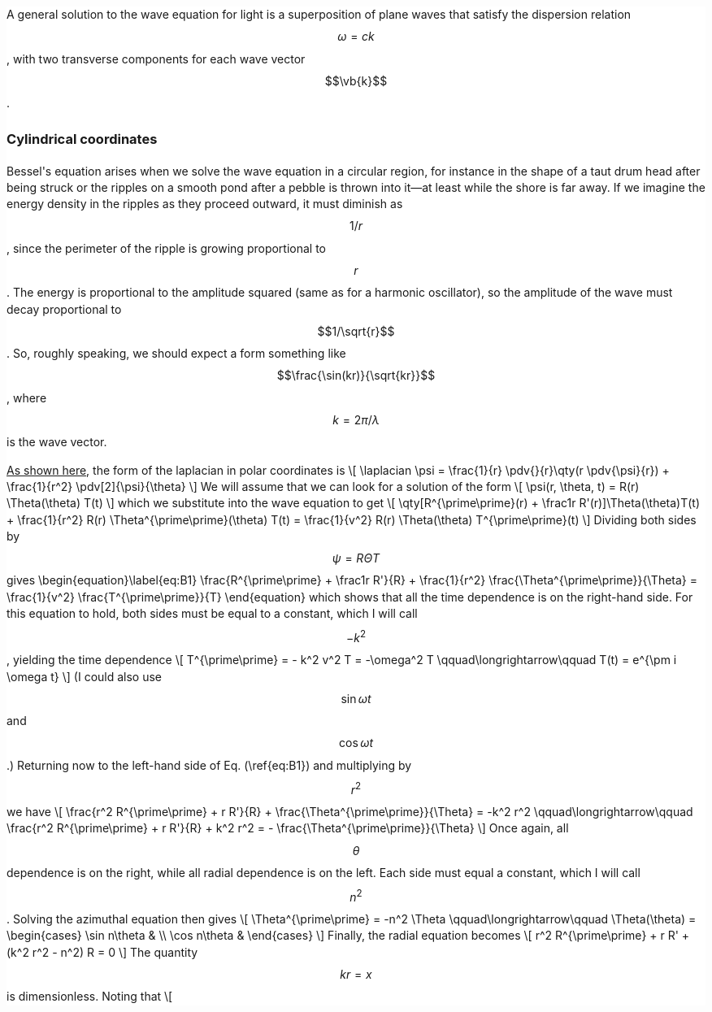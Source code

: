 A general solution to the wave equation for light is a superposition of plane waves that satisfy the dispersion relation $$\omega = c k$$, with two transverse components for each wave vector $$\vb{k}$$.

### Cylindrical coordinates

Bessel's equation arises when we solve the wave equation in a circular region, for instance in the shape of a taut drum head after being struck or the ripples on a smooth pond after a pebble is thrown into it—at least while the shore is far away. If we imagine the energy density in the ripples as they proceed outward, it must diminish as $$1/r$$, since the perimeter of the ripple is growing proportional to $$r$$. The energy is proportional to the amplitude squared (same as for a harmonic oscillator), so the amplitude of the wave must decay proportional to $$1/\sqrt{r}$$. So, roughly speaking, we should expect a form something like $$\frac{\sin(kr)}{\sqrt{kr}}$$, where $$k = 2\pi/\lambda$$ is the wave vector.

[As shown here](DE-PDE-II#solving-laplaces-equation-in-a-circular-region), the form of the laplacian in polar coordinates is
\\[
    \laplacian \psi = \frac{1}{r} \pdv{}{r}\qty(r \pdv{\psi}{r}) + \frac{1}{r^2} \pdv[2]{\psi}{\theta}
\\]
We will assume that we can look for a solution of the form
\\[
    \psi(r, \theta, t) = R(r) \Theta(\theta) T(t)
\\]
which we substitute into the wave equation to get
\\[
    \qty[R^{\prime\prime}(r) + \frac1r R'(r)]\Theta(\theta)T(t) +
    \frac{1}{r^2} R(r) \Theta^{\prime\prime}(\theta) T(t) =
    \frac{1}{v^2} R(r) \Theta(\theta) T^{\prime\prime}(t)
\\]
Dividing both sides by $$\psi = R\Theta T$$ gives
\begin{equation}\label{eq:B1}
    \frac{R^{\prime\prime} + \frac1r R'}{R} + 
    \frac{1}{r^2} \frac{\Theta^{\prime\prime}}{\Theta} =
    \frac{1}{v^2} \frac{T^{\prime\prime}}{T}
\end{equation}
which shows that all the time dependence is on the right-hand side. For this equation to hold, both sides must be equal to a constant, which I will call $$-k^2$$, yielding the time dependence
\\[
    T^{\prime\prime} = - k^2 v^2 T = -\omega^2 T
    \qquad\longrightarrow\qquad
    T(t) = e^{\pm i \omega t}
\\]
(I could also use $$\sin\omega t$$ and $$\cos\omega t$$.) Returning now to the left-hand side of Eq. (\ref{eq:B1}) and multiplying by $$r^2$$ we have
\\[
    \frac{r^2 R^{\prime\prime} + r R'}{R} + \frac{\Theta^{\prime\prime}}{\Theta} = -k^2 r^2
    \qquad\longrightarrow\qquad
    \frac{r^2 R^{\prime\prime} + r R'}{R} + k^2 r^2 = - \frac{\Theta^{\prime\prime}}{\Theta}
\\]
Once again, all $$\theta$$ dependence is on the right, while all radial dependence is on the left. Each side must equal a constant, which I will call $$n^2$$. Solving the azimuthal equation then gives
\\[
    \Theta^{\prime\prime} = -n^2 \Theta
    \qquad\longrightarrow\qquad
    \Theta(\theta) = \begin{cases} \sin n\theta & \\\ \cos n\theta & \end{cases}
\\]
Finally, the radial equation becomes
\\[
    r^2 R^{\prime\prime} + r R' + (k^2 r^2 - n^2) R = 0
\\]
The quantity $$kr = x$$ is dimensionless. Noting that
\\[